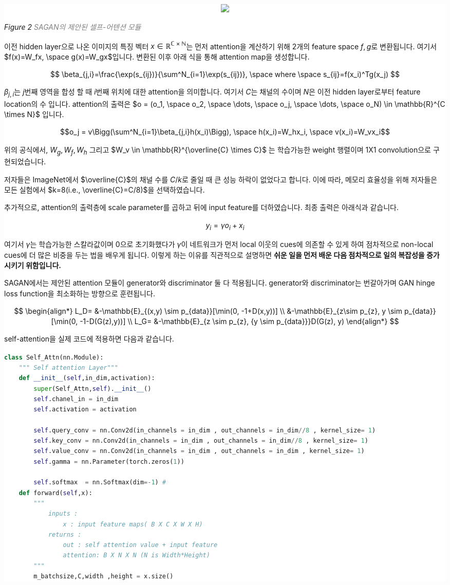 <p align="center"><img src="/SAGAN_img/self-attention module.png"></p>

*Figure 2* <span style="color:#808080">*SAGAN의 제안된 셀프-어텐션 모듈*</span>

이전 hidden layer으로 나온 이미지의 특징 벡터 $x \in \mathbb{R^{C \times N}}$는 먼저 attention을 계산하기 위해 2개의 feature space $f, g$로 변환됩니다. 여기서 $f(x)=W_fx, \space g(x)=W_gx$입니다. 변환된 이후 아래 식을 통해 attention map을 생성합니다.

$$
\beta_{j,i}=\frac{\exp(s_{ij})}{\sum^N_{i=1}\exp(s_{ij})}, \space where \space s_{ij}=f(x_i)^Tg(x_j)
$$

$\beta_{j,i}$는 $j$번째 영역을 합성 할 때 $i$번째 위치에 대한 attention을 의미합니다. 여기서 $C$는 채널의 수이며 $N$은 이전 hidden layer로부터 feature location의 수 입니다. attention의 출력은 $o = (o_1, \space o_2, \space  \dots, \space o_j, \space \dots, \space o_N) \in \mathbb{R}^{C \times N}$ 입니다.

$$o_j = v\Bigg(\sum^N_{i=1}\beta_{j,i}h(x_i)\Bigg), \space h(x_i)=W_hx_i, \space v(x_i)=W_vx_i$$

위의 공식에서, $W_g, W_f, W_h$ 그리고 $W_v \in \mathbb{R}^{\overline{C} \times C}$ 는 학습가능한 weight 행렬이며 1X1 convolution으로 구현되었습니다.

저자들은 ImageNet에서 $\overline{C}$의 채널 수를 $C/k$로 줄일 때 큰 성능 하락이 없었다고 합니다. 이에 따라, 메모리 효율성을 위해 저자들은 모든 실험에서 $k=8(i.e., \overline{C}=C/8)$을 선택하였습니다. 

추가적으로, attention의 출력층에 scale parameter를 곱하고 뒤에 input feature를 더하였습니다. 최종 출력은 아래식과 같습니다.

$$y_i= \gamma o_i+x_i$$

여기서 $\gamma$는 학습가능한 스칼라값이며 0으로 초기화했다가 $\gamma$이 네트워크가 먼저 local 이웃의 cues에 의존할 수 있게 하여 점차적으로 non-local cues에 더 많은 비중을 두는 법을 배우게 됩니다. 이렇게 하는 이유를 직관적으로 설명하면 **쉬운 일을 먼저 배운 다음 점차적으로 일의 복잡성을 증가시키기 위함입니다.**

SAGAN에서는 제안된 attention 모듈이 generator와 discriminator 둘 다 적용됩니다. generator와 discriminator는 번갈아가며 GAN hinge loss function을 최소화하는 방향으로 훈련됩니다.

$$
\begin{align*}
L_D= &-\mathbb{E}_{(x,y) \sim p_{data}}[\min(0, -1+D(x,y))] \\ 
&-\mathbb{E}_{z\sim p_{z}, y \sim p_{data}}[\min(0, -1-D(G(z),y))] \\
L_G= &-\mathbb{E}_{z \sim p_{z}, {y \sim p_{data}}}D(G(z), y)
\end{align*}
$$

self-attention을 실제 코드에 적용하면 다음과 같습니다.

```python
class Self_Attn(nn.Module):
    """ Self attention Layer"""
    def __init__(self,in_dim,activation):
        super(Self_Attn,self).__init__()
        self.chanel_in = in_dim
        self.activation = activation
        
        self.query_conv = nn.Conv2d(in_channels = in_dim , out_channels = in_dim//8 , kernel_size= 1)
        self.key_conv = nn.Conv2d(in_channels = in_dim , out_channels = in_dim//8 , kernel_size= 1)
        self.value_conv = nn.Conv2d(in_channels = in_dim , out_channels = in_dim , kernel_size= 1)
        self.gamma = nn.Parameter(torch.zeros(1))

        self.softmax  = nn.Softmax(dim=-1) #
    def forward(self,x):
        """
            inputs :
                x : input feature maps( B X C X W X H)
            returns :
                out : self attention value + input feature 
                attention: B X N X N (N is Width*Height)
        """
        m_batchsize,C,width ,height = x.size()
```

[^Non-local]: Wang, Xiaolong, et al. "Non-local neural networks." Proceedings of the IEEE conference on computer vision and pattern recognition. 2018.
[^TTUR]: Two Time-scale Update Rule